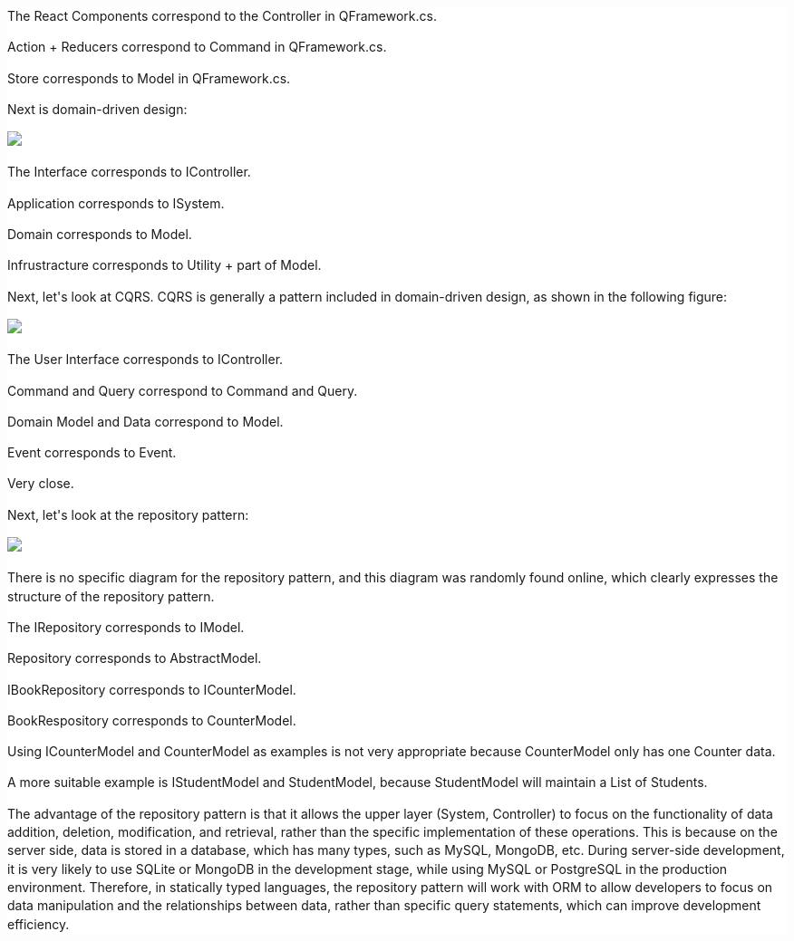 The React Components correspond to the Controller in QFramework.cs.

Action + Reducers correspond to Command in QFramework.cs.

Store corresponds to Model in QFramework.cs.

Next is domain-driven design:

[![](https://file.liangxiegame.com/f966558b-c616-46cd-9eee-4ba56de64b2c.png)](https://file.liangxiegame.com/f966558b-c616-46cd-9eee-4ba56de64b2c.png)

The Interface corresponds to IController.

Application corresponds to ISystem.

Domain corresponds to Model.

Infrustracture corresponds to Utility + part of Model.

Next, let's look at CQRS. CQRS is generally a pattern included in domain-driven design, as shown in the following figure:

[![](https://file.liangxiegame.com/5f45fb20-537e-4574-80ac-c8d6a2d7921e.png)](https://file.liangxiegame.com/5f45fb20-537e-4574-80ac-c8d6a2d7921e.png)

The User Interface corresponds to IController.

Command and Query correspond to Command and Query.

Domain Model and Data correspond to Model.

Event corresponds to Event.

Very close.

Next, let's look at the repository pattern:

[![](https://file.liangxiegame.com/5bf7ddeb-702d-4e05-aa4a-b3751a7547eb.png)](https://file.liangxiegame.com/5bf7ddeb-702d-4e05-aa4a-b3751a7547eb.png)

There is no specific diagram for the repository pattern, and this diagram was randomly found online, which clearly expresses the structure of the repository pattern.

The IRepository corresponds to IModel.

Repository corresponds to AbstractModel.

IBookRepository corresponds to ICounterModel.

BookRespository corresponds to CounterModel.

Using ICounterModel and CounterModel as examples is not very appropriate because CounterModel only has one Counter data.

A more suitable example is IStudentModel and StudentModel, because StudentModel will maintain a List of Students.

The advantage of the repository pattern is that it allows the upper layer (System, Controller) to focus on the functionality of data addition, deletion, modification, and retrieval, rather than the specific implementation of these operations. This is because on the server side, data is stored in a database, which has many types, such as MySQL, MongoDB, etc. During server-side development, it is very likely to use SQLite or MongoDB in the development stage, while using MySQL or PostgreSQL in the production environment. Therefore, in statically typed languages, the repository pattern will work with ORM to allow developers to focus on data manipulation and the relationships between data, rather than specific query statements, which can improve development efficiency.
